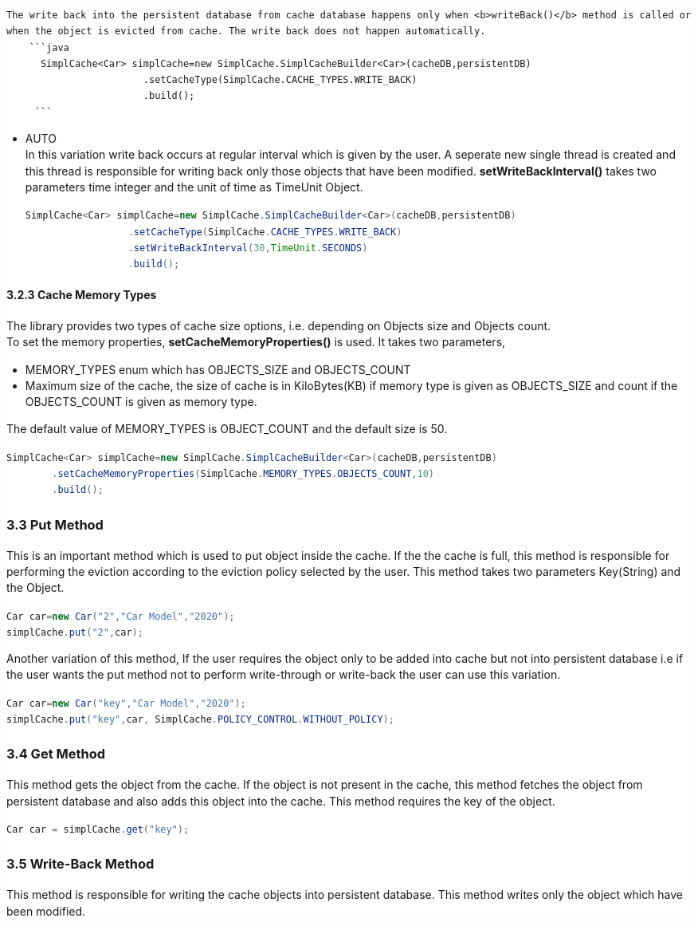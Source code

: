    The write back into the persistent database from cache database happens only when <b>writeBack()</b> method is called or when the object is evicted from cache. The write back does not happen automatically.
        ```java
          SimplCache<Car> simplCache=new SimplCache.SimplCacheBuilder<Car>(cacheDB,persistentDB)
                            .setCacheType(SimplCache.CACHE_TYPES.WRITE_BACK)
                            .build();
         ```
  * AUTO<br>
  In this variation write back occurs at regular interval which is given by the user. A seperate new single thread is created and this thread is responsible for writing back only those objects that have been modified.
  <b>setWriteBackInterval()</b> takes two parameters time integer and the unit of time as TimeUnit Object. 
      ```java
    SimplCache<Car> simplCache=new SimplCache.SimplCacheBuilder<Car>(cacheDB,persistentDB)
                        .setCacheType(SimplCache.CACHE_TYPES.WRITE_BACK)
                        .setWriteBackInterval(30,TimeUnit.SECONDS)
                        .build();
      ```
#### 3.2.3 Cache Memory Types
The library provides two types of cache size options, i.e. depending on Objects size and Objects count.<bR>
To set the memory properties, <b>setCacheMemoryProperties()</b> is used. It takes two parameters,
* MEMORY_TYPES enum which has OBJECTS_SIZE and OBJECTS_COUNT
* Maximum size of the cache, the size of cache is in KiloBytes(KB) if memory type is given as OBJECTS_SIZE and count if the OBJECTS_COUNT is given as memory type.<br>

The default value of MEMORY_TYPES is OBJECT_COUNT and the default size is 50.
```java
SimplCache<Car> simplCache=new SimplCache.SimplCacheBuilder<Car>(cacheDB,persistentDB)
        .setCacheMemoryProperties(SimplCache.MEMORY_TYPES.OBJECTS_COUNT,10)
        .build();
```

### 3.3 Put Method

This is an important method which is used to put object inside the cache. If the the cache is full, this method is responsible for performing the eviction according to the eviction policy selected by the user.
This method takes two parameters Key(String) and the Object.
```java
Car car=new Car("2","Car Model","2020");
simplCache.put("2",car);
```
Another variation of this method,
If the user requires the object only to be added into cache but not into persistent database i.e if the user wants the put method not to perform write-through or write-back
the user can use this variation.
```java
Car car=new Car("key","Car Model","2020");
simplCache.put("key",car, SimplCache.POLICY_CONTROL.WITHOUT_POLICY);
```
### 3.4 Get Method
This method gets the object from the cache. If the object is not present in the cache, this method fetches the object from persistent database and also adds this object into the cache.
This method requires the key of the object.
```java
Car car = simplCache.get("key");
```
### 3.5 Write-Back Method
This method is responsible for writing the cache objects into persistent database. This method writes only the object which have been modified.